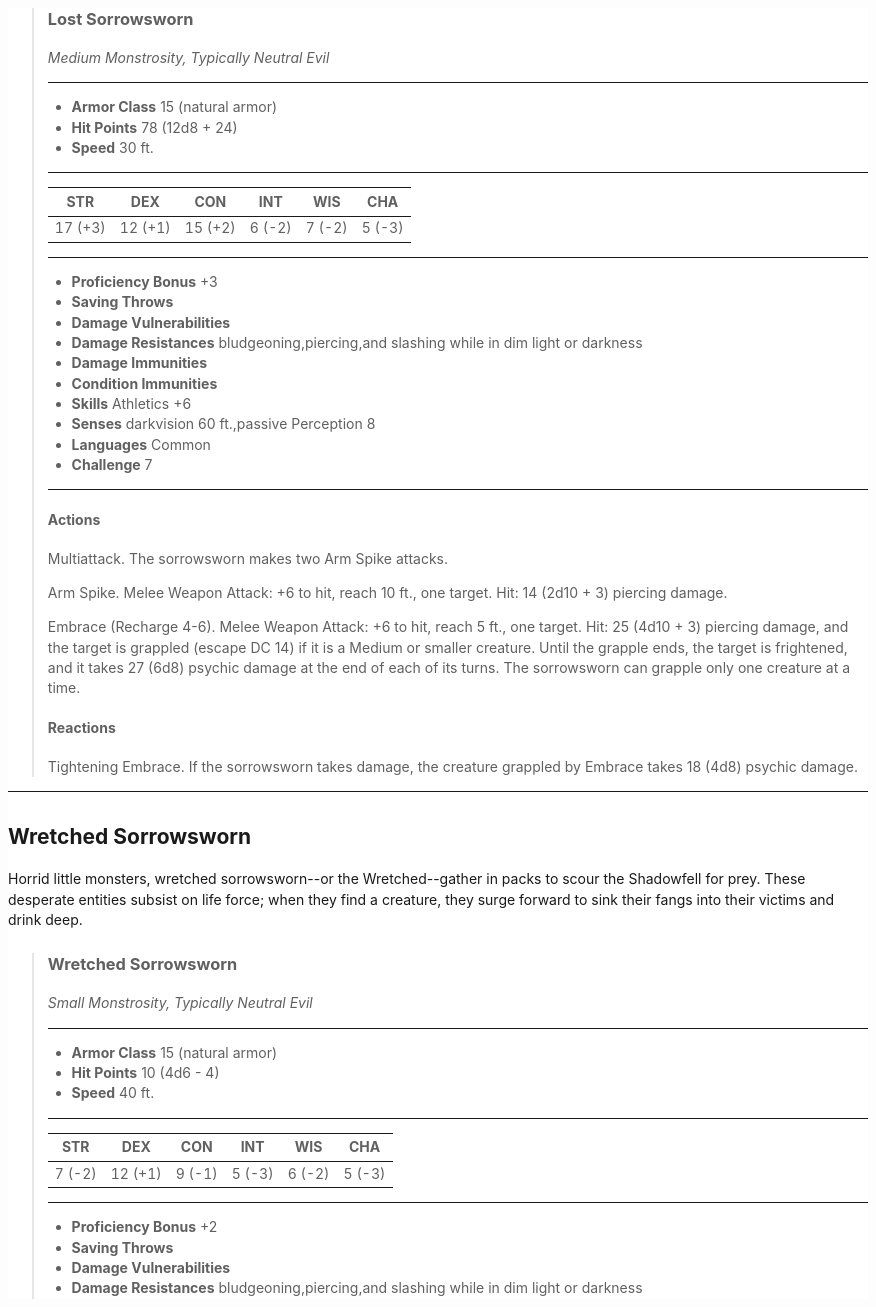 
>### Lost Sorrowsworn
>*Medium Monstrosity, Typically Neutral Evil*
>___
>- **Armor Class** 15 (natural armor)
>- **Hit Points** 78 (12d8 + 24)
>- **Speed** 30 ft.
>___
>|**STR**|**DEX**|**CON**|**INT**|**WIS**|**CHA**|
>|:---:|:---:|:---:|:---:|:---:|:---:|
>|17 (+3)|12 (+1)|15 (+2)|6 (-2)|7 (-2)|5 (-3)|
>
>___
>- **Proficiency Bonus** +3
>- **Saving Throws** 
>- **Damage Vulnerabilities** 
>- **Damage Resistances** bludgeoning,piercing,and slashing while in dim light or darkness
>- **Damage Immunities** 
>- **Condition Immunities** 
>- **Skills** Athletics +6
>- **Senses** darkvision 60 ft.,passive Perception 8
>- **Languages** Common
>- **Challenge** 7
>___
>#### Actions
>Multiattack. The sorrowsworn makes two Arm Spike attacks.
>
>Arm Spike. Melee Weapon Attack: +6 to hit, reach 10 ft., one target. Hit: 14 (2d10 + 3) piercing damage.
>
>Embrace (Recharge 4-6). Melee Weapon Attack: +6 to hit, reach 5 ft., one target. Hit: 25 (4d10 + 3) piercing damage, and the target is grappled (escape DC 14) if it is a Medium or smaller creature. Until the grapple ends, the target is frightened, and it takes 27 (6d8) psychic damage at the end of each of its turns. The sorrowsworn can grapple only one creature at a time.
>
>#### Reactions
>Tightening Embrace. If the sorrowsworn takes damage, the creature grappled by Embrace takes 18 (4d8) psychic damage.
>

---

## Wretched Sorrowsworn
Horrid little monsters, wretched sorrowsworn--or the Wretched--gather in packs to scour the Shadowfell for prey. These desperate entities subsist on life force; when they find a creature, they surge forward to sink their fangs into their victims and drink deep.


>### Wretched Sorrowsworn
>*Small Monstrosity, Typically Neutral Evil*
>___
>- **Armor Class** 15 (natural armor)
>- **Hit Points** 10 (4d6 - 4)
>- **Speed** 40 ft.
>___
>|**STR**|**DEX**|**CON**|**INT**|**WIS**|**CHA**|
>|:---:|:---:|:---:|:---:|:---:|:---:|
>|7 (-2)|12 (+1)|9 (-1)|5 (-3)|6 (-2)|5 (-3)|
>
>___
>- **Proficiency Bonus** +2
>- **Saving Throws** 
>- **Damage Vulnerabilities** 
>- **Damage Resistances** bludgeoning,piercing,and slashing while in dim light or darkness